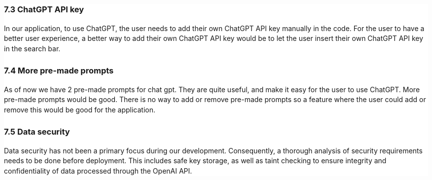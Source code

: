 ### 7.3 ChatGPT API key
In our application, to use ChatGPT, the user needs to add their own ChatGPT API key manually in the code. For the user to have a better user experience, a better way to add their own ChatGPT API key would be to let the user insert their own ChatGPT API key in the search bar.


### 7.4 More pre-made prompts
As of now we have 2 pre-made prompts for chat gpt. They are quite useful, and make it easy for the user to use ChatGPT. More pre-made prompts would be good. There is no way to add or remove pre-made prompts so a feature where the user could add or remove this would be good for the application.

### 7.5 Data security 
Data security has not been a primary focus during our development. Consequently, a thorough analysis of security requirements needs to be done before deployment. This includes safe key storage, as well as taint checking to ensure integrity and confidentiality of data processed through the OpenAI API. 

